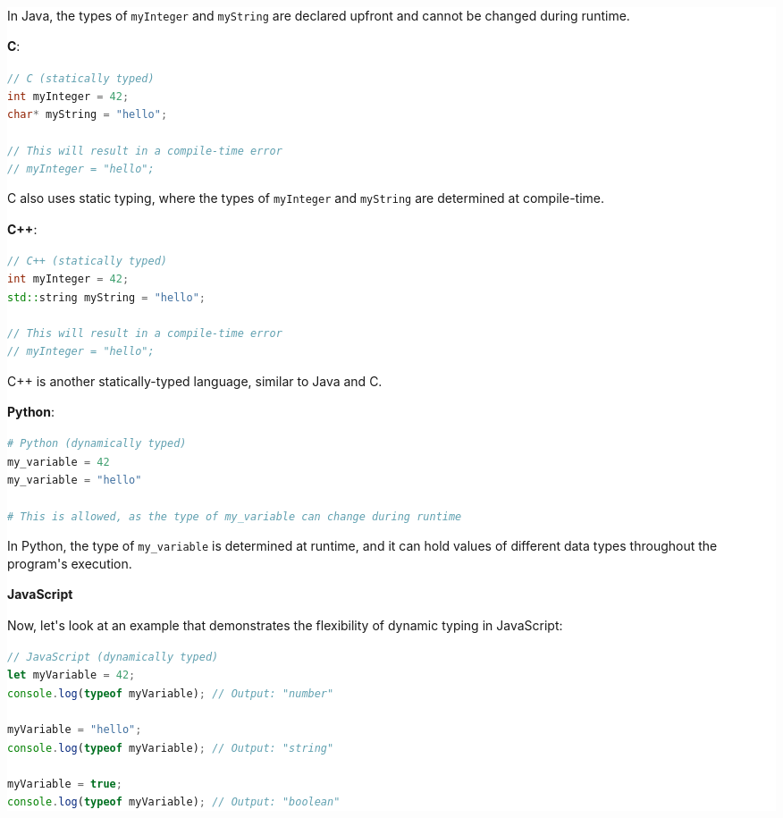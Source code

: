 In Java, the types of `myInteger` and `myString` are declared upfront and cannot be changed during runtime.

**C**:

```c
// C (statically typed)
int myInteger = 42;
char* myString = "hello";

// This will result in a compile-time error
// myInteger = "hello";
```

C also uses static typing, where the types of `myInteger` and `myString` are determined at compile-time.

**C++**:

```cpp
// C++ (statically typed)
int myInteger = 42;
std::string myString = "hello";

// This will result in a compile-time error
// myInteger = "hello";
```

C++ is another statically-typed language, similar to Java and C.

**Python**:

```python
# Python (dynamically typed)
my_variable = 42
my_variable = "hello"

# This is allowed, as the type of my_variable can change during runtime
```

In Python, the type of `my_variable` is determined at runtime, and it can hold values of different data types throughout the program's execution.

**JavaScript**

Now, let's look at an example that demonstrates the flexibility of dynamic typing in JavaScript:

```javascript
// JavaScript (dynamically typed)
let myVariable = 42;
console.log(typeof myVariable); // Output: "number"

myVariable = "hello";
console.log(typeof myVariable); // Output: "string"

myVariable = true;
console.log(typeof myVariable); // Output: "boolean"
```
